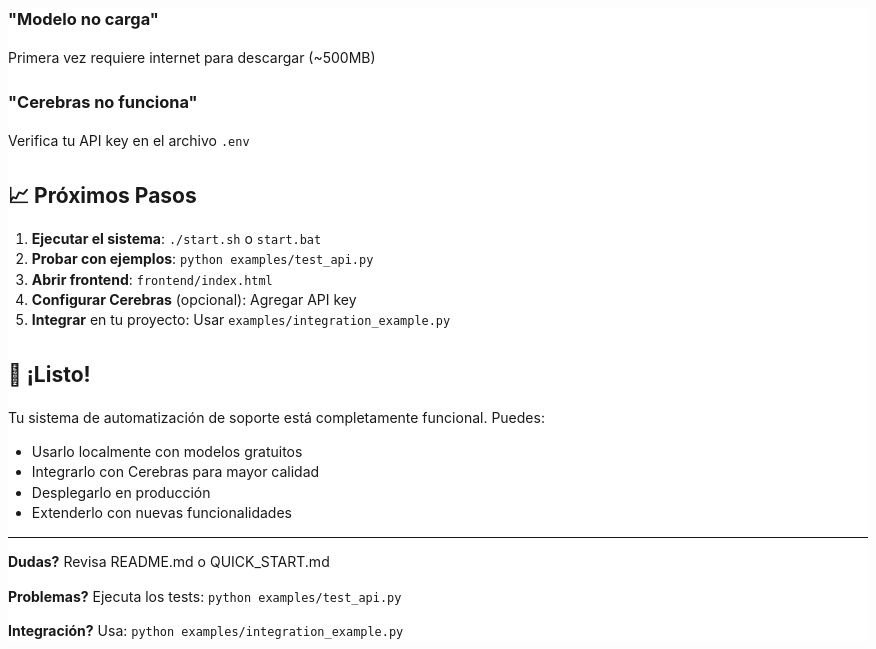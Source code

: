 ### "Modelo no carga"
Primera vez requiere internet para descargar (~500MB)

### "Cerebras no funciona"
Verifica tu API key en el archivo `.env`

## 📈 Próximos Pasos

1. **Ejecutar el sistema**: `./start.sh` o `start.bat`
2. **Probar con ejemplos**: `python examples/test_api.py`
3. **Abrir frontend**: `frontend/index.html`
4. **Configurar Cerebras** (opcional): Agregar API key
5. **Integrar** en tu proyecto: Usar `examples/integration_example.py`

## 🎉 ¡Listo!

Tu sistema de automatización de soporte está completamente funcional. Puedes:

- Usarlo localmente con modelos gratuitos
- Integrarlo con Cerebras para mayor calidad
- Desplegarlo en producción
- Extenderlo con nuevas funcionalidades

---

**Dudas?** Revisa README.md o QUICK_START.md

**Problemas?** Ejecuta los tests: `python examples/test_api.py`

**Integración?** Usa: `python examples/integration_example.py`

